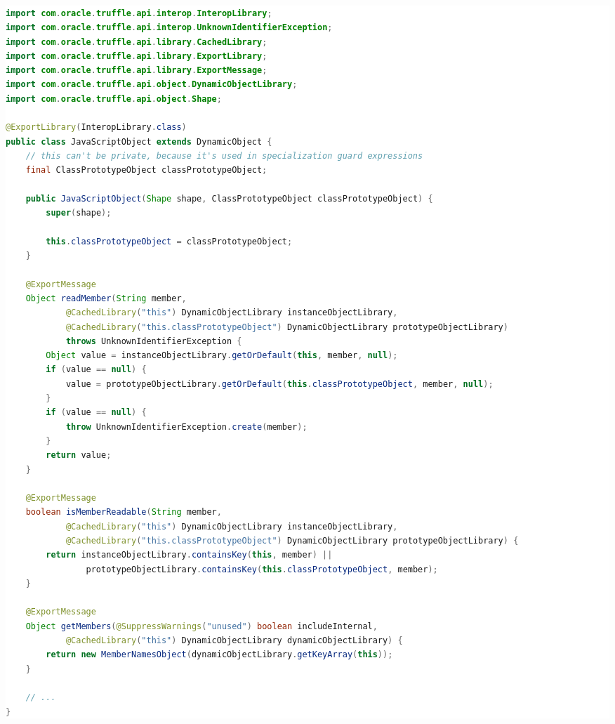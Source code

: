 ```java
import com.oracle.truffle.api.interop.InteropLibrary;
import com.oracle.truffle.api.interop.UnknownIdentifierException;
import com.oracle.truffle.api.library.CachedLibrary;
import com.oracle.truffle.api.library.ExportLibrary;
import com.oracle.truffle.api.library.ExportMessage;
import com.oracle.truffle.api.object.DynamicObjectLibrary;
import com.oracle.truffle.api.object.Shape;

@ExportLibrary(InteropLibrary.class)
public class JavaScriptObject extends DynamicObject {
    // this can't be private, because it's used in specialization guard expressions
    final ClassPrototypeObject classPrototypeObject;

    public JavaScriptObject(Shape shape, ClassPrototypeObject classPrototypeObject) {
        super(shape);

        this.classPrototypeObject = classPrototypeObject;
    }

    @ExportMessage
    Object readMember(String member,
            @CachedLibrary("this") DynamicObjectLibrary instanceObjectLibrary,
            @CachedLibrary("this.classPrototypeObject") DynamicObjectLibrary prototypeObjectLibrary)
            throws UnknownIdentifierException {
        Object value = instanceObjectLibrary.getOrDefault(this, member, null);
        if (value == null) {
            value = prototypeObjectLibrary.getOrDefault(this.classPrototypeObject, member, null);
        }
        if (value == null) {
            throw UnknownIdentifierException.create(member);
        }
        return value;
    }

    @ExportMessage
    boolean isMemberReadable(String member,
            @CachedLibrary("this") DynamicObjectLibrary instanceObjectLibrary,
            @CachedLibrary("this.classPrototypeObject") DynamicObjectLibrary prototypeObjectLibrary) {
        return instanceObjectLibrary.containsKey(this, member) ||
                prototypeObjectLibrary.containsKey(this.classPrototypeObject, member);
    }

    @ExportMessage
    Object getMembers(@SuppressWarnings("unused") boolean includeInternal,
            @CachedLibrary("this") DynamicObjectLibrary dynamicObjectLibrary) {
        return new MemberNamesObject(dynamicObjectLibrary.getKeyArray(this));
    }

    // ...
}
```
